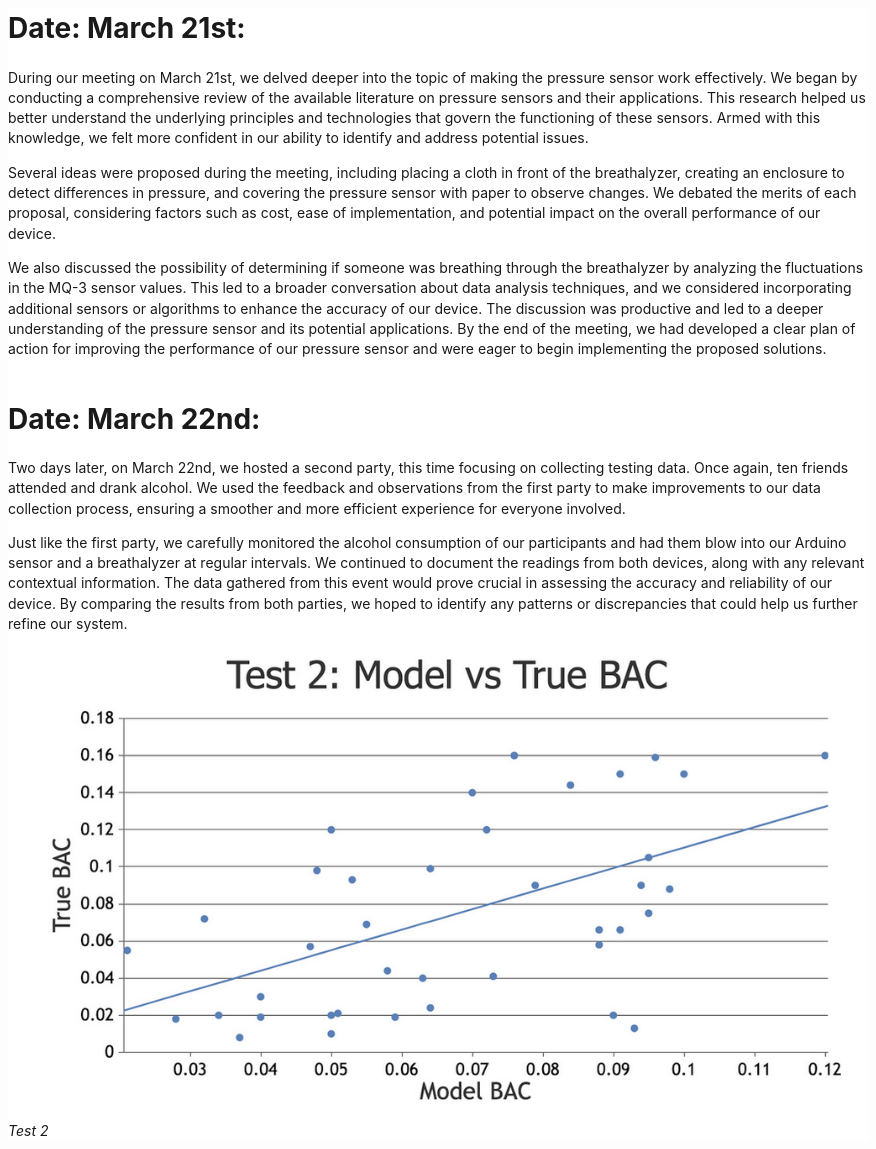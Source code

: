 # Date: March 21st:

During our meeting on March 21st, we delved deeper into the topic of making the pressure sensor work effectively. We began by conducting a comprehensive review of the available literature on pressure sensors and their applications. This research helped us better understand the underlying principles and technologies that govern the functioning of these sensors. Armed with this knowledge, we felt more confident in our ability to identify and address potential issues.

Several ideas were proposed during the meeting, including placing a cloth in front of the breathalyzer, creating an enclosure to detect differences in pressure, and covering the pressure sensor with paper to observe changes. We debated the merits of each proposal, considering factors such as cost, ease of implementation, and potential impact on the overall performance of our device.

We also discussed the possibility of determining if someone was breathing through the breathalyzer by analyzing the fluctuations in the MQ-3 sensor values. This led to a broader conversation about data analysis techniques, and we considered incorporating additional sensors or algorithms to enhance the accuracy of our device. The discussion was productive and led to a deeper understanding of the pressure sensor and its potential applications. By the end of the meeting, we had developed a clear plan of action for improving the performance of our pressure sensor and were eager to begin implementing the proposed solutions.

# Date: March 22nd:

Two days later, on March 22nd, we hosted a second party, this time focusing on collecting testing data. Once again, ten friends attended and drank alcohol. We used the feedback and observations from the first party to make improvements to our data collection process, ensuring a smoother and more efficient experience for everyone involved.

Just like the first party, we carefully monitored the alcohol consumption of our participants and had them blow into our Arduino sensor and a breathalyzer at regular intervals. We continued to document the readings from both devices, along with any relevant contextual information. The data gathered from this event would prove crucial in assessing the accuracy and reliability of our device. By comparing the results from both parties, we hoped to identify any patterns or discrepancies that could help us further refine our system.

![](images/6.png)
*Test 2*

